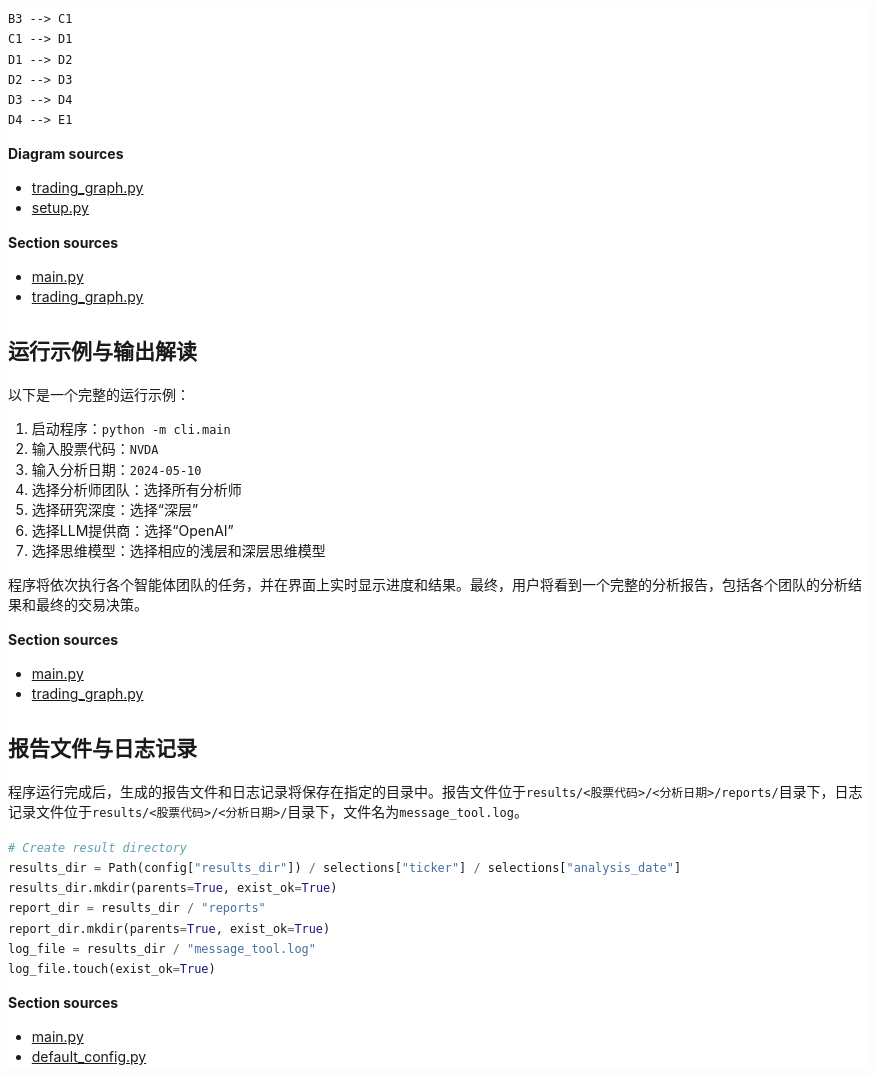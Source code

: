 ```mermaid
B3 --> C1
C1 --> D1
D1 --> D2
D2 --> D3
D3 --> D4
D4 --> E1
```

**Diagram sources**
- [trading_graph.py](file://tradingagents/graph/trading_graph.py#L144-L189)
- [setup.py](file://tradingagents/graph/setup.py#L110-L140)

**Section sources**
- [main.py](file://cli/main.py#L215-L245)
- [trading_graph.py](file://tradingagents/graph/trading_graph.py#L144-L189)

## 运行示例与输出解读

以下是一个完整的运行示例：

1. 启动程序：`python -m cli.main`
2. 输入股票代码：`NVDA`
3. 输入分析日期：`2024-05-10`
4. 选择分析师团队：选择所有分析师
5. 选择研究深度：选择“深层”
6. 选择LLM提供商：选择“OpenAI”
7. 选择思维模型：选择相应的浅层和深层思维模型

程序将依次执行各个智能体团队的任务，并在界面上实时显示进度和结果。最终，用户将看到一个完整的分析报告，包括各个团队的分析结果和最终的交易决策。

**Section sources**
- [main.py](file://cli/main.py#L977-L1008)
- [trading_graph.py](file://tradingagents/graph/trading_graph.py#L144-L189)

## 报告文件与日志记录

程序运行完成后，生成的报告文件和日志记录将保存在指定的目录中。报告文件位于`results/<股票代码>/<分析日期>/reports/`目录下，日志记录文件位于`results/<股票代码>/<分析日期>/`目录下，文件名为`message_tool.log`。

```python
# Create result directory
results_dir = Path(config["results_dir"]) / selections["ticker"] / selections["analysis_date"]
results_dir.mkdir(parents=True, exist_ok=True)
report_dir = results_dir / "reports"
report_dir.mkdir(parents=True, exist_ok=True)
log_file = results_dir / "message_tool.log"
log_file.touch(exist_ok=True)
```

**Section sources**
- [main.py](file://cli/main.py#L751-L779)
- [default_config.py](file://tradingagents/default_config.py#L1-L23)